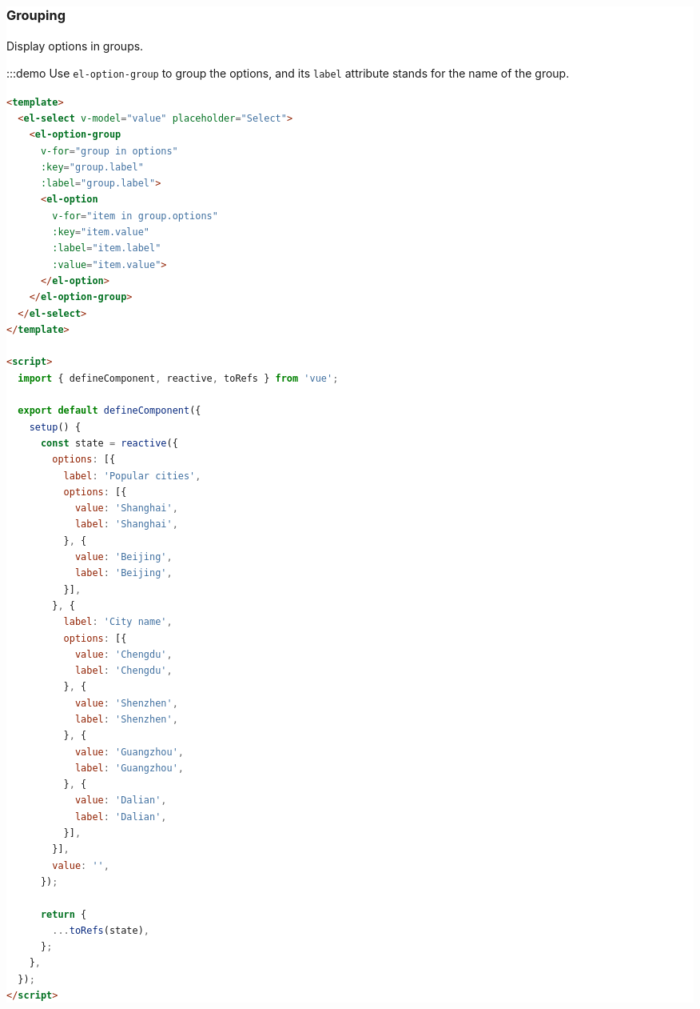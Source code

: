 ### Grouping

Display options in groups.

:::demo Use `el-option-group` to group the options, and its `label` attribute stands for the name of the group.

```html
<template>
  <el-select v-model="value" placeholder="Select">
    <el-option-group
      v-for="group in options"
      :key="group.label"
      :label="group.label">
      <el-option
        v-for="item in group.options"
        :key="item.value"
        :label="item.label"
        :value="item.value">
      </el-option>
    </el-option-group>
  </el-select>
</template>

<script>
  import { defineComponent, reactive, toRefs } from 'vue';

  export default defineComponent({
    setup() {
      const state = reactive({
        options: [{
          label: 'Popular cities',
          options: [{
            value: 'Shanghai',
            label: 'Shanghai',
          }, {
            value: 'Beijing',
            label: 'Beijing',
          }],
        }, {
          label: 'City name',
          options: [{
            value: 'Chengdu',
            label: 'Chengdu',
          }, {
            value: 'Shenzhen',
            label: 'Shenzhen',
          }, {
            value: 'Guangzhou',
            label: 'Guangzhou',
          }, {
            value: 'Dalian',
            label: 'Dalian',
          }],
        }],
        value: '',
      });

      return {
        ...toRefs(state),
      };
    },
  });
</script>
```